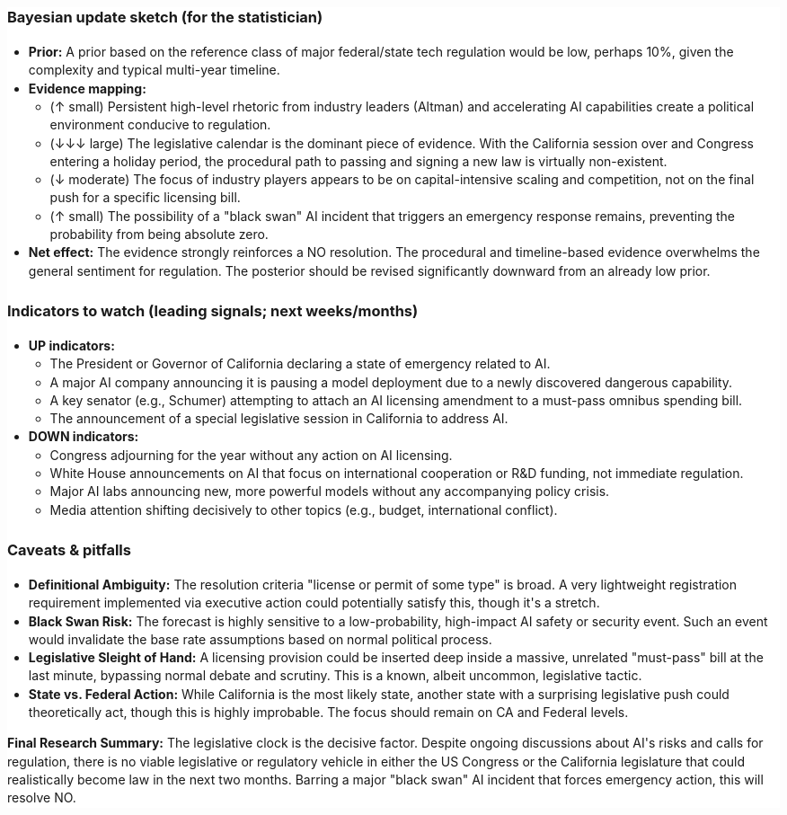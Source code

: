 ### Bayesian update sketch (for the statistician)
*   **Prior:** A prior based on the reference class of major federal/state tech regulation would be low, perhaps 10%, given the complexity and typical multi-year timeline.
*   **Evidence mapping:**
    *   (↑ small) Persistent high-level rhetoric from industry leaders (Altman) and accelerating AI capabilities create a political environment conducive to regulation.
    *   (↓↓↓ large) The legislative calendar is the dominant piece of evidence. With the California session over and Congress entering a holiday period, the procedural path to passing and signing a new law is virtually non-existent.
    *   (↓ moderate) The focus of industry players appears to be on capital-intensive scaling and competition, not on the final push for a specific licensing bill.
    *   (↑ small) The possibility of a "black swan" AI incident that triggers an emergency response remains, preventing the probability from being absolute zero.
*   **Net effect:** The evidence strongly reinforces a NO resolution. The procedural and timeline-based evidence overwhelms the general sentiment for regulation. The posterior should be revised significantly downward from an already low prior.

### Indicators to watch (leading signals; next weeks/months)
*   **UP indicators:**
    *   The President or Governor of California declaring a state of emergency related to AI.
    *   A major AI company announcing it is pausing a model deployment due to a newly discovered dangerous capability.
    *   A key senator (e.g., Schumer) attempting to attach an AI licensing amendment to a must-pass omnibus spending bill.
    *   The announcement of a special legislative session in California to address AI.
*   **DOWN indicators:**
    *   Congress adjourning for the year without any action on AI licensing.
    *   White House announcements on AI that focus on international cooperation or R&D funding, not immediate regulation.
    *   Major AI labs announcing new, more powerful models without any accompanying policy crisis.
    *   Media attention shifting decisively to other topics (e.g., budget, international conflict).

### Caveats & pitfalls
*   **Definitional Ambiguity:** The resolution criteria "license or permit of some type" is broad. A very lightweight registration requirement implemented via executive action could potentially satisfy this, though it's a stretch.
*   **Black Swan Risk:** The forecast is highly sensitive to a low-probability, high-impact AI safety or security event. Such an event would invalidate the base rate assumptions based on normal political process.
*   **Legislative Sleight of Hand:** A licensing provision could be inserted deep inside a massive, unrelated "must-pass" bill at the last minute, bypassing normal debate and scrutiny. This is a known, albeit uncommon, legislative tactic.
*   **State vs. Federal Action:** While California is the most likely state, another state with a surprising legislative push could theoretically act, though this is highly improbable. The focus should remain on CA and Federal levels.

**Final Research Summary:** The legislative clock is the decisive factor. Despite ongoing discussions about AI's risks and calls for regulation, there is no viable legislative or regulatory vehicle in either the US Congress or the California legislature that could realistically become law in the next two months. Barring a major "black swan" AI incident that forces emergency action, this will resolve NO.
